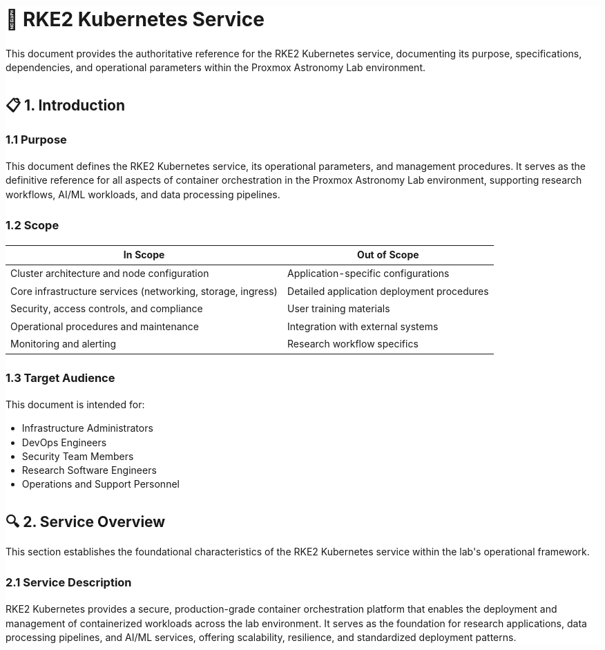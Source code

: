 

# 🔧 **RKE2 Kubernetes Service**

This document provides the authoritative reference for the RKE2 Kubernetes service, documenting its purpose, specifications, dependencies, and operational parameters within the Proxmox Astronomy Lab environment.

## 📋 **1. Introduction**

### **1.1 Purpose**

This document defines the RKE2 Kubernetes service, its operational parameters, and management procedures. It serves as the definitive reference for all aspects of container orchestration in the Proxmox Astronomy Lab environment, supporting research workflows, AI/ML workloads, and data processing pipelines.

### **1.2 Scope**

| **In Scope** | **Out of Scope** |
|--------------|------------------|
| Cluster architecture and node configuration | Application-specific configurations |
| Core infrastructure services (networking, storage, ingress) | Detailed application deployment procedures |
| Security, access controls, and compliance | User training materials |
| Operational procedures and maintenance | Integration with external systems |
| Monitoring and alerting | Research workflow specifics |

### **1.3 Target Audience**

This document is intended for:

- Infrastructure Administrators
- DevOps Engineers
- Security Team Members
- Research Software Engineers
- Operations and Support Personnel

## 🔍 **2. Service Overview**

This section establishes the foundational characteristics of the RKE2 Kubernetes service within the lab's operational framework.

### **2.1 Service Description**

RKE2 Kubernetes provides a secure, production-grade container orchestration platform that enables the deployment and management of containerized workloads across the lab environment. It serves as the foundation for research applications, data processing pipelines, and AI/ML services, offering scalability, resilience, and standardized deployment patterns.

